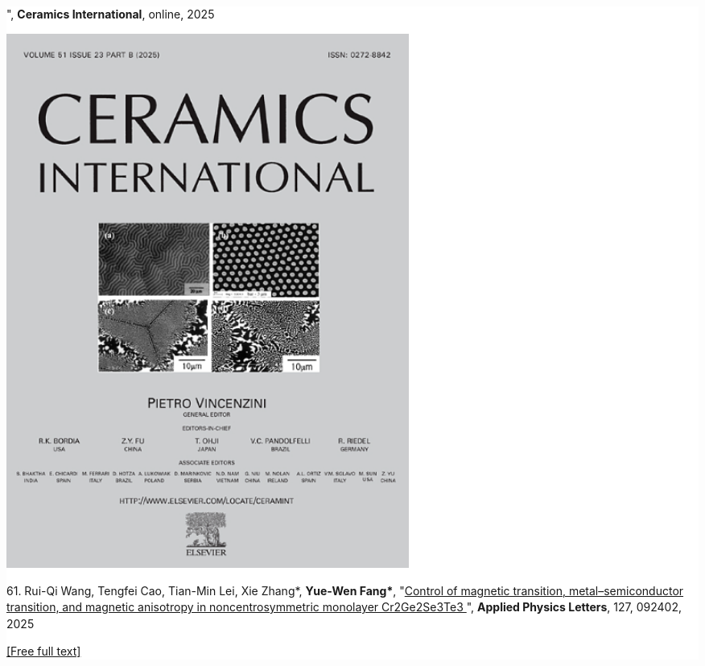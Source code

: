 </a>", <b>Ceramics International</b>, online, 2025 </p> 

<div class='altmetric-embed' data-badge-popover='right' data-doi='10.1016/j.ceramint.2025.09.061'></div>

  </td> 
  <td style="vertical-align: top;"> 
    <a href="https://doi.org/10.1016/j.ceramint.2025.09.061"><img src="./journal-cover/ceramics-international-cover.png" alt="cover" width="500"></a> 
  </td> 
</tr>
<tr> 
  <td style="vertical-align: top; padding-right: 20px;"> 
    <p>61. Rui-Qi Wang, Tengfei Cao, Tian-Min Lei, Xie Zhang*, <b>Yue-Wen Fang*</b>, "<a href="https://doi.org/10.1063/5.0276143">Control of magnetic transition, metal–semiconductor transition, and magnetic anisotropy in noncentrosymmetric monolayer Cr2Ge2Se3Te3
</a>", <b>Applied Physics Letters</b>, 127, 092402, 2025 </p> 

<div class='altmetric-embed' data-badge-popover='right' data-doi='10.1063/5.0276143'></div>
<p><a href="https://doi.org/10.1063/5.0276143">[Free full text]</a></p>
  </td> 
  <td style="vertical-align: top;"> 